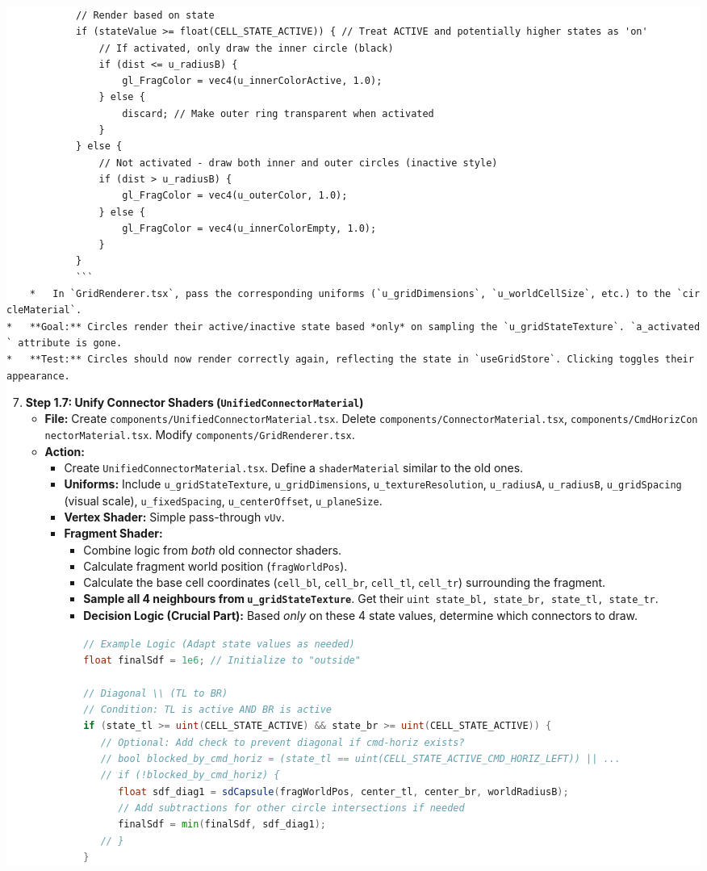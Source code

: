 
                // Render based on state
                if (stateValue >= float(CELL_STATE_ACTIVE)) { // Treat ACTIVE and potentially higher states as 'on'
                    // If activated, only draw the inner circle (black)
                    if (dist <= u_radiusB) {
                        gl_FragColor = vec4(u_innerColorActive, 1.0);
                    } else {
                        discard; // Make outer ring transparent when activated
                    }
                } else {
                    // Not activated - draw both inner and outer circles (inactive style)
                    if (dist > u_radiusB) {
                        gl_FragColor = vec4(u_outerColor, 1.0);
                    } else {
                        gl_FragColor = vec4(u_innerColorEmpty, 1.0);
                    }
                }
                ```
        *   In `GridRenderer.tsx`, pass the corresponding uniforms (`u_gridDimensions`, `u_worldCellSize`, etc.) to the `circleMaterial`.
    *   **Goal:** Circles render their active/inactive state based *only* on sampling the `u_gridStateTexture`. `a_activated` attribute is gone.
    *   **Test:** Circles should now render correctly again, reflecting the state in `useGridStore`. Clicking toggles their appearance.

7.  **Step 1.7: Unify Connector Shaders (`UnifiedConnectorMaterial`)**
    *   **File:** Create `components/UnifiedConnectorMaterial.tsx`. Delete `components/ConnectorMaterial.tsx`, `components/CmdHorizConnectorMaterial.tsx`. Modify `components/GridRenderer.tsx`.
    *   **Action:**
        *   Create `UnifiedConnectorMaterial.tsx`. Define a `shaderMaterial` similar to the old ones.
        *   **Uniforms:** Include `u_gridStateTexture`, `u_gridDimensions`, `u_textureResolution`, `u_radiusA`, `u_radiusB`, `u_gridSpacing` (visual scale), `u_fixedSpacing`, `u_centerOffset`, `u_planeSize`.
        *   **Vertex Shader:** Simple pass-through `vUv`.
        *   **Fragment Shader:**
            *   Combine logic from *both* old connector shaders.
            *   Calculate fragment world position (`fragWorldPos`).
            *   Calculate the base cell coordinates (`cell_bl`, `cell_br`, `cell_tl`, `cell_tr`) surrounding the fragment.
            *   **Sample all 4 neighbours from `u_gridStateTexture`**. Get their `uint state_bl, state_br, state_tl, state_tr`.
            *   **Decision Logic (Crucial Part):** Based *only* on these 4 state values, determine which connectors to draw.
                ```glsl
                // Example Logic (Adapt state values as needed)
                float finalSdf = 1e6; // Initialize to "outside"

                // Diagonal \\ (TL to BR)
                // Condition: TL is active AND BR is active
                if (state_tl >= uint(CELL_STATE_ACTIVE) && state_br >= uint(CELL_STATE_ACTIVE)) {
                   // Optional: Add check to prevent diagonal if cmd-horiz exists?
                   // bool blocked_by_cmd_horiz = (state_tl == uint(CELL_STATE_ACTIVE_CMD_HORIZ_LEFT)) || ...
                   // if (!blocked_by_cmd_horiz) {
                      float sdf_diag1 = sdCapsule(fragWorldPos, center_tl, center_br, worldRadiusB);
                      // Add subtractions for other circle intersections if needed
                      finalSdf = min(finalSdf, sdf_diag1);
                   // }
                }
